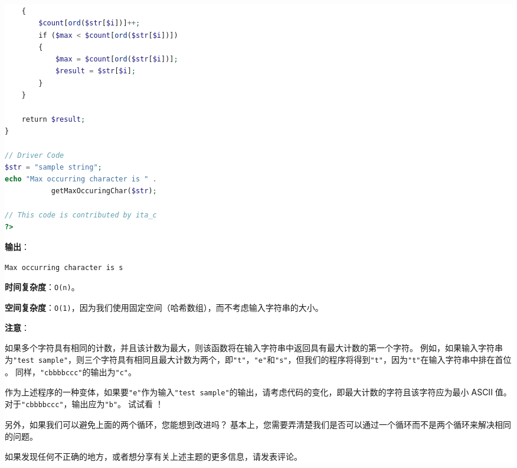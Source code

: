 ```php
    {  
        $count[ord($str[$i])]++;  
        if ($max < $count[ord($str[$i])])  
        {  
            $max = $count[ord($str[$i])];  
            $result = $str[$i];  
        }  
    }  

    return $result;  
}  

// Driver Code  
$str = "sample string";  
echo "Max occurring character is " .  
           getMaxOccuringChar($str);  

// This code is contributed by ita_c  
?>  

```

**输出**：

```
Max occurring character is s
```

**时间复杂度**：`O(n)`。

**空间复杂度**：`O(1)`，因为我们使用固定空间（哈希数组），而不考虑输入字符串的大小。

**注意**：

如果多个字符具有相同的计数，并且该计数为最大，则该函数将在输入字符串中返回具有最大计数的第一个字符。 例如，如果输入字符串为`"test sample"`，则三个字符具有相同且最大计数为两个，即`"t"`，`"e"`和`"s"`，但我们的程序将得到`"t"`，因为`"t"`在输入字符串中排在首位 。 同样，`"cbbbbccc"`的输出为`"c"`。

作为上述程序的一种变体，如果要`"e"`作为输入`"test sample"`的输出，请考虑代码的变化，即最大计数的字符且该字符应为最小 ASCII 值。 对于`"cbbbbccc"`，输出应为`"b"`。 试试看 ！

另外，如果我们可以避免上面的两个循环，您能想到改进吗？ 基本上，您需要弄清楚我们是否可以通过一个循环而不是两个循环来解决相同的问题。

如果发现任何不正确的地方，或者想分享有关上述主题的更多信息，请发表评论。

